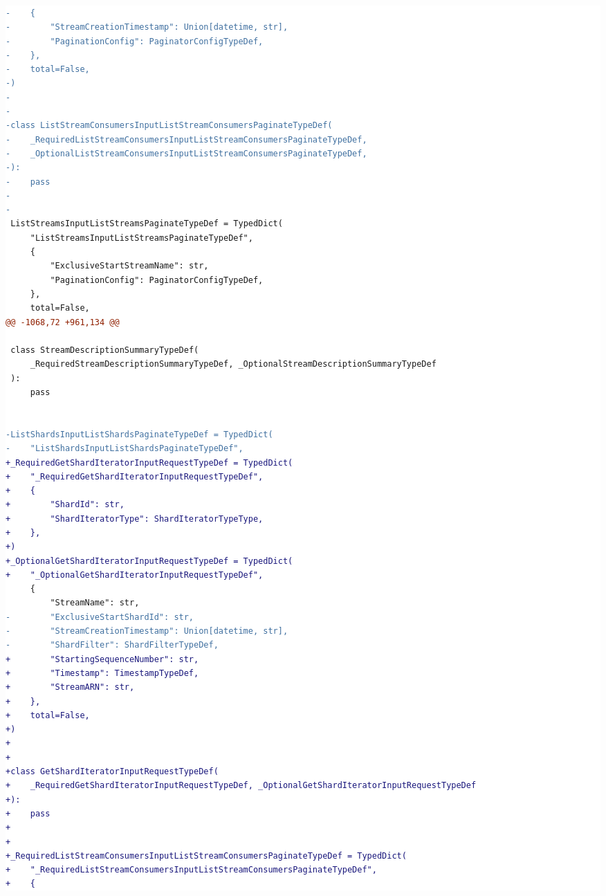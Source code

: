 ```diff
-    {
-        "StreamCreationTimestamp": Union[datetime, str],
-        "PaginationConfig": PaginatorConfigTypeDef,
-    },
-    total=False,
-)
-
-
-class ListStreamConsumersInputListStreamConsumersPaginateTypeDef(
-    _RequiredListStreamConsumersInputListStreamConsumersPaginateTypeDef,
-    _OptionalListStreamConsumersInputListStreamConsumersPaginateTypeDef,
-):
-    pass
-
-
 ListStreamsInputListStreamsPaginateTypeDef = TypedDict(
     "ListStreamsInputListStreamsPaginateTypeDef",
     {
         "ExclusiveStartStreamName": str,
         "PaginationConfig": PaginatorConfigTypeDef,
     },
     total=False,
@@ -1068,72 +961,134 @@
 
 class StreamDescriptionSummaryTypeDef(
     _RequiredStreamDescriptionSummaryTypeDef, _OptionalStreamDescriptionSummaryTypeDef
 ):
     pass
 
 
-ListShardsInputListShardsPaginateTypeDef = TypedDict(
-    "ListShardsInputListShardsPaginateTypeDef",
+_RequiredGetShardIteratorInputRequestTypeDef = TypedDict(
+    "_RequiredGetShardIteratorInputRequestTypeDef",
+    {
+        "ShardId": str,
+        "ShardIteratorType": ShardIteratorTypeType,
+    },
+)
+_OptionalGetShardIteratorInputRequestTypeDef = TypedDict(
+    "_OptionalGetShardIteratorInputRequestTypeDef",
     {
         "StreamName": str,
-        "ExclusiveStartShardId": str,
-        "StreamCreationTimestamp": Union[datetime, str],
-        "ShardFilter": ShardFilterTypeDef,
+        "StartingSequenceNumber": str,
+        "Timestamp": TimestampTypeDef,
+        "StreamARN": str,
+    },
+    total=False,
+)
+
+
+class GetShardIteratorInputRequestTypeDef(
+    _RequiredGetShardIteratorInputRequestTypeDef, _OptionalGetShardIteratorInputRequestTypeDef
+):
+    pass
+
+
+_RequiredListStreamConsumersInputListStreamConsumersPaginateTypeDef = TypedDict(
+    "_RequiredListStreamConsumersInputListStreamConsumersPaginateTypeDef",
+    {
```